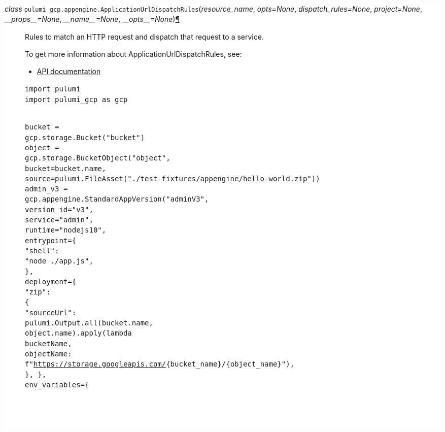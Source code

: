 <dl class="py class">
<dt id="pulumi_gcp.appengine.ApplicationUrlDispatchRules">
<em class="property">class </em><code class="sig-prename descclassname">pulumi_gcp.appengine.</code><code class="sig-name descname">ApplicationUrlDispatchRules</code><span class="sig-paren">(</span><em class="sig-param"><span class="n">resource_name</span></em>, <em class="sig-param"><span class="n">opts</span><span class="o">=</span><span class="default_value">None</span></em>, <em class="sig-param"><span class="n">dispatch_rules</span><span class="o">=</span><span class="default_value">None</span></em>, <em class="sig-param"><span class="n">project</span><span class="o">=</span><span class="default_value">None</span></em>, <em class="sig-param"><span class="n">__props__</span><span class="o">=</span><span class="default_value">None</span></em>, <em class="sig-param"><span class="n">__name__</span><span class="o">=</span><span class="default_value">None</span></em>, <em class="sig-param"><span class="n">__opts__</span><span class="o">=</span><span class="default_value">None</span></em><span class="sig-paren">)</span><a class="headerlink" href="#pulumi_gcp.appengine.ApplicationUrlDispatchRules" title="Permalink to this definition">¶</a></dt>
<dd><p>Rules to match an HTTP request and dispatch that request to a service.</p>
<p>To get more information about ApplicationUrlDispatchRules, see:</p>
<ul class="simple">
<li><p><a class="reference external" href="https://cloud.google.com/appengine/docs/admin-api/reference/rest/v1/apps#UrlDispatchRule">API documentation</a></p></li>
</ul>
<div class="highlight-python notranslate"><div class="highlight"><pre><span></span><span class="kn">import</span> <span class="nn">pulumi</span>
<span class="kn">import</span> <span class="nn">pulumi_gcp</span> <span class="k">as</span> <span class="nn">gcp</span>

<span class="n">bucket</span> <span class="o">=</span> <span class="n">gcp</span><span class="o">.</span><span class="n">storage</span><span class="o">.</span><span class="n">Bucket</span><span class="p">(</span><span class="s2">&quot;bucket&quot;</span><span class="p">)</span>
<span class="nb">object</span> <span class="o">=</span> <span class="n">gcp</span><span class="o">.</span><span class="n">storage</span><span class="o">.</span><span class="n">BucketObject</span><span class="p">(</span><span class="s2">&quot;object&quot;</span><span class="p">,</span>
    <span class="n">bucket</span><span class="o">=</span><span class="n">bucket</span><span class="o">.</span><span class="n">name</span><span class="p">,</span>
    <span class="n">source</span><span class="o">=</span><span class="n">pulumi</span><span class="o">.</span><span class="n">FileAsset</span><span class="p">(</span><span class="s2">&quot;./test-fixtures/appengine/hello-world.zip&quot;</span><span class="p">))</span>
<span class="n">admin_v3</span> <span class="o">=</span> <span class="n">gcp</span><span class="o">.</span><span class="n">appengine</span><span class="o">.</span><span class="n">StandardAppVersion</span><span class="p">(</span><span class="s2">&quot;adminV3&quot;</span><span class="p">,</span>
    <span class="n">version_id</span><span class="o">=</span><span class="s2">&quot;v3&quot;</span><span class="p">,</span>
    <span class="n">service</span><span class="o">=</span><span class="s2">&quot;admin&quot;</span><span class="p">,</span>
    <span class="n">runtime</span><span class="o">=</span><span class="s2">&quot;nodejs10&quot;</span><span class="p">,</span>
    <span class="n">entrypoint</span><span class="o">=</span><span class="p">{</span>
        <span class="s2">&quot;shell&quot;</span><span class="p">:</span> <span class="s2">&quot;node ./app.js&quot;</span><span class="p">,</span>
    <span class="p">},</span>
    <span class="n">deployment</span><span class="o">=</span><span class="p">{</span>
        <span class="s2">&quot;zip&quot;</span><span class="p">:</span> <span class="p">{</span>
            <span class="s2">&quot;sourceUrl&quot;</span><span class="p">:</span> <span class="n">pulumi</span><span class="o">.</span><span class="n">Output</span><span class="o">.</span><span class="n">all</span><span class="p">(</span><span class="n">bucket</span><span class="o">.</span><span class="n">name</span><span class="p">,</span> <span class="nb">object</span><span class="o">.</span><span class="n">name</span><span class="p">)</span><span class="o">.</span><span class="n">apply</span><span class="p">(</span><span class="k">lambda</span> <span class="n">bucketName</span><span class="p">,</span> <span class="n">objectName</span><span class="p">:</span> <span class="sa">f</span><span class="s2">&quot;https://storage.googleapis.com/</span><span class="si">{</span><span class="n">bucket_name</span><span class="si">}</span><span class="s2">/</span><span class="si">{</span><span class="n">object_name</span><span class="si">}</span><span class="s2">&quot;</span><span class="p">),</span>
        <span class="p">},</span>
    <span class="p">},</span>
    <span class="n">env_variables</span><span class="o">=</span><span class="p">{</span>